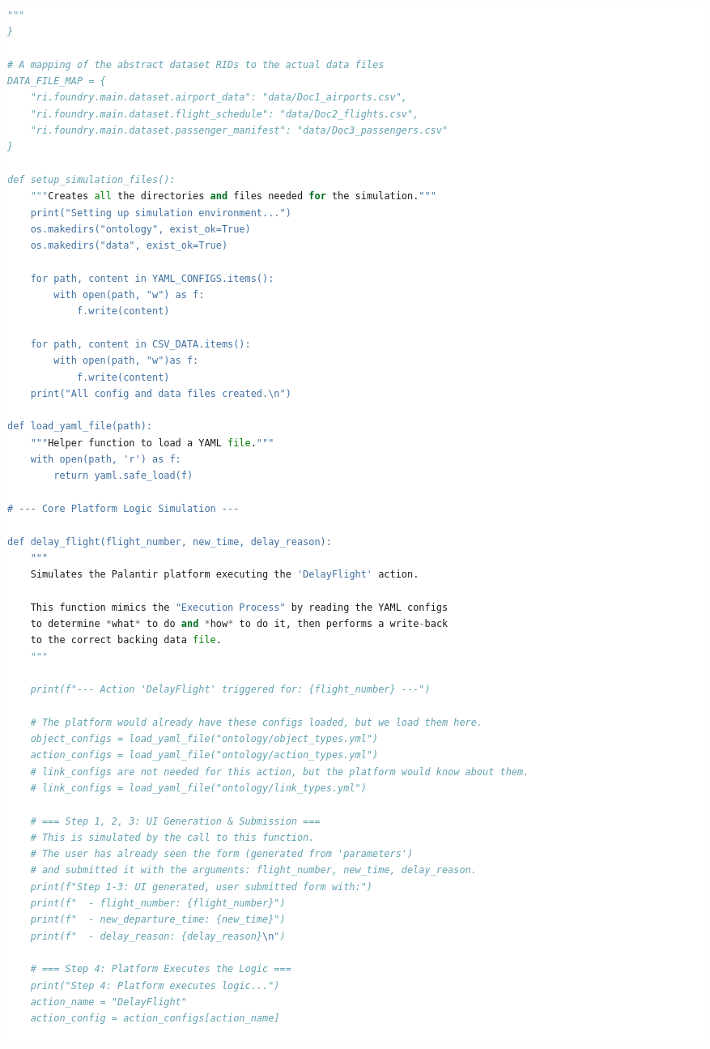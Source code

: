 ```python
"""
}

# A mapping of the abstract dataset RIDs to the actual data files
DATA_FILE_MAP = {
    "ri.foundry.main.dataset.airport_data": "data/Doc1_airports.csv",
    "ri.foundry.main.dataset.flight_schedule": "data/Doc2_flights.csv",
    "ri.foundry.main.dataset.passenger_manifest": "data/Doc3_passengers.csv"
}

def setup_simulation_files():
    """Creates all the directories and files needed for the simulation."""
    print("Setting up simulation environment...")
    os.makedirs("ontology", exist_ok=True)
    os.makedirs("data", exist_ok=True)

    for path, content in YAML_CONFIGS.items():
        with open(path, "w") as f:
            f.write(content)
    
    for path, content in CSV_DATA.items():
        with open(path, "w")as f:
            f.write(content)
    print("All config and data files created.\n")

def load_yaml_file(path):
    """Helper function to load a YAML file."""
    with open(path, 'r') as f:
        return yaml.safe_load(f)

# --- Core Platform Logic Simulation ---

def delay_flight(flight_number, new_time, delay_reason):
    """
    Simulates the Palantir platform executing the 'DelayFlight' action.
    
    This function mimics the "Execution Process" by reading the YAML configs
    to determine *what* to do and *how* to do it, then performs a write-back
    to the correct backing data file.
    """
    
    print(f"--- Action 'DelayFlight' triggered for: {flight_number} ---")
    
    # The platform would already have these configs loaded, but we load them here.
    object_configs = load_yaml_file("ontology/object_types.yml")
    action_configs = load_yaml_file("ontology/action_types.yml")
    # link_configs are not needed for this action, but the platform would know about them.
    # link_configs = load_yaml_file("ontology/link_types.yml") 
    
    # === Step 1, 2, 3: UI Generation & Submission ===
    # This is simulated by the call to this function.
    # The user has already seen the form (generated from 'parameters')
    # and submitted it with the arguments: flight_number, new_time, delay_reason.
    print(f"Step 1-3: UI generated, user submitted form with:")
    print(f"  - flight_number: {flight_number}")
    print(f"  - new_departure_time: {new_time}")
    print(f"  - delay_reason: {delay_reason}\n")
    
    # === Step 4: Platform Executes the Logic ===
    print("Step 4: Platform executes logic...")
    action_name = "DelayFlight"
    action_config = action_configs[action_name]
    
```